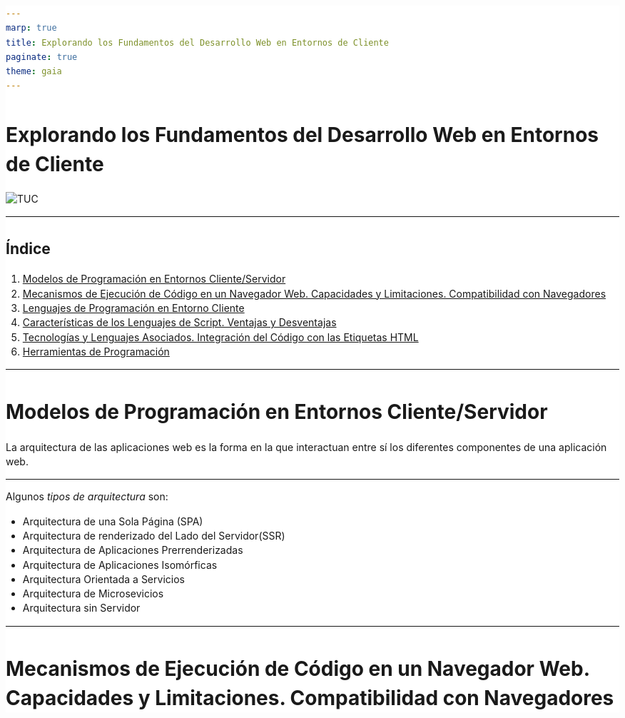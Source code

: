 ```yaml
---
marp: true
title: Explorando los Fundamentos del Desarrollo Web en Entornos de Cliente
paginate: true
theme: gaia
---
```

# Explorando los Fundamentos del Desarrollo Web en Entornos de Cliente

![TUC](https://cdn.icon-icons.com/icons2/3709/PNG/96/browser_coding_programming_development_web_page_website_seo_script_icon_230041.png)

---

## Índice

1. [Modelos de Programación en Entornos Cliente/Servidor](#modelos-de-programación-en-entornos-clienteservidor)
2. [Mecanismos de Ejecución de Código en un Navegador Web. Capacidades y Limitaciones. Compatibilidad con Navegadores](#mecanismos-de-ejecución-de-código-en-un-navegador-web-capacidades-y-limitaciones-compatibilidad-con-navegadores)
3. [Lenguajes de Programación en Entorno Cliente](#lenguajes-de-programación-en-entorno-cliente)
4. [Características de los Lenguajes de Script. Ventajas y Desventajas](#características-de-los-lenguajes-de-script-ventajas-y-desventajas)
5. [Tecnologías y Lenguajes Asociados. Integración del Código con las Etiquetas HTML](#tecnologías-y-lenguajes-asociados-integración-del-código-con-las-etiquetas-html)
6. [Herramientas de Programación](#herramientas-de-programación)

---

# Modelos de Programación en Entornos Cliente/Servidor


La arquitectura de las aplicaciones web es la forma en la que interactuan entre sí los diferentes componentes de una aplicación web.

---

Algunos *tipos de arquitectura* son:
- Arquitectura de una Sola Página (SPA)
- Arquitectura de renderizado del Lado del Servidor(SSR)
- Arquitectura de Aplicaciones Prerrenderizadas
- Arquitectura de Aplicaciones Isomórficas
- Arquitectura Orientada a Servicios
- Arquitectura de Microsevicios
- Arquitectura sin Servidor

---

# Mecanismos de Ejecución de Código en un Navegador Web. Capacidades y Limitaciones. Compatibilidad con Navegadores
